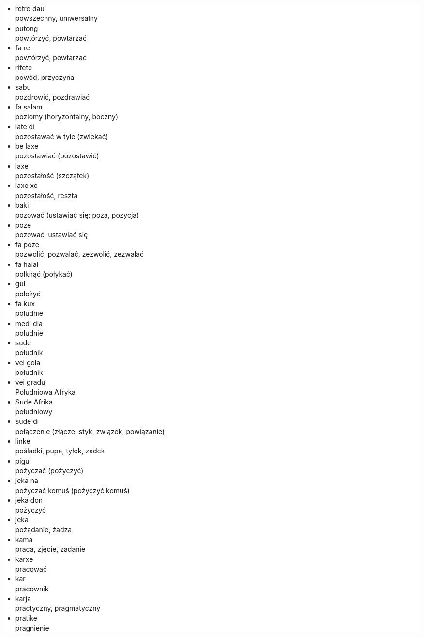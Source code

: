  - retro dau  
powszechny, uniwersalny
 - putong  
powtórzyć, powtarzać
 - fa re  
powtórzyć, powtarzać
 - rifete  
powód, przyczyna
 - sabu  
pozdrowić, pozdrawiać
 - fa salam  
poziomy (horyzontalny, boczny)
 - late di  
pozostawać w tyle (zwlekać)
 - be laxe  
pozostawiać (pozostawić)
 - laxe  
pozostałość (szczątek)
 - laxe xe  
pozostałość, reszta
 - baki  
pozować (ustawiać się; poza, pozycja)
 - poze  
pozować, ustawiać się
 - fa poze  
pozwolić, pozwalać, zezwolić, zezwalać
 - fa halal  
połknąć (połykać)
 - gul  
położyć
 - fa kux  
południe
 - medi dia  
południe
 - sude  
południk
 - vei gola  
południk
 - vei gradu  
Południowa Afryka
 - Sude Afrika  
południowy
 - sude di  
połączenie (złącze, styk, związek, powiązanie)
 - linke  
pośladki, pupa, tyłek, zadek
 - pigu  
pożyczać (pożyczyć)
 - jeka na  
pożyczać komuś (pożyczyć komuś)
 - jeka don  
pożyczyć
 - jeka  
pożądanie, żadza
 - kama  
praca, zjęcie, zadanie
 - karxe  
pracować
 - kar  
pracownik
 - karja  
practyczny, pragmatyczny
 - pratike  
pragnienie